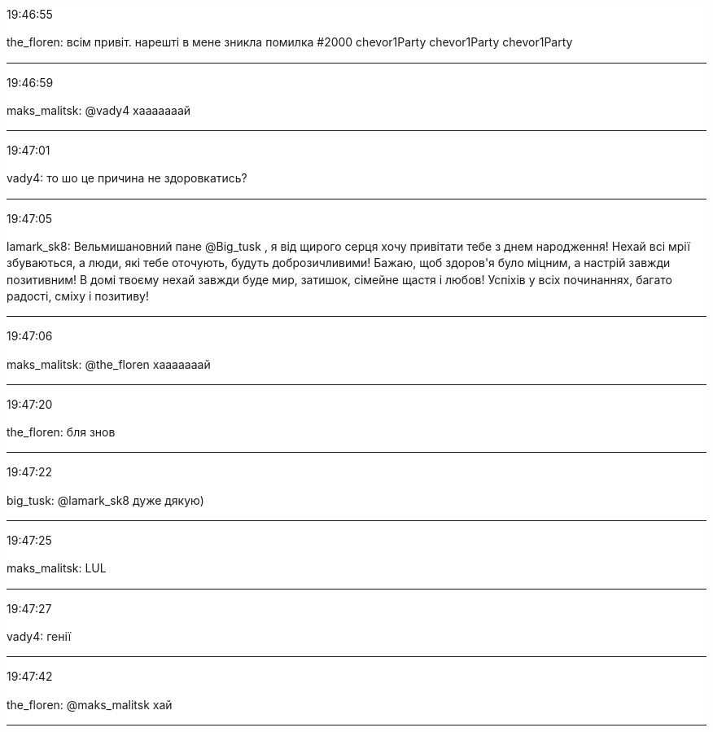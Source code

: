 19:46:55

the_floren: всім привіт. нарешті в мене зникла помилка #2000 chevor1Party chevor1Party chevor1Party

---

19:46:59

maks_malitsk: @vady4 хааааааай

---

19:47:01

vady4: то шо це причина не здоровкатись?

---

19:47:05

lamark_sk8: Вельмишановний пане @Big_tusk , я від щирого серця хочу привітати тебе з днем народження! Нехай всі мрії збуваються, а люди, які тебе оточують, будуть доброзичливими! Бажаю, щоб здоров'я було міцним, а настрій завжди позитивним! В домі твоєму нехай завжди буде мир, затишок, сімейне щастя і любов! Успіхів у всіх починаннях, багато радості, сміху і позитиву!

---

19:47:06

maks_malitsk: @the_floren хааааааай

---

19:47:20

the_floren: бля знов

---

19:47:22

big_tusk: @lamark_sk8 дуже дякую)

---

19:47:25

maks_malitsk: LUL

---

19:47:27

vady4: генії

---

19:47:42

the_floren: @maks_malitsk хай

---
